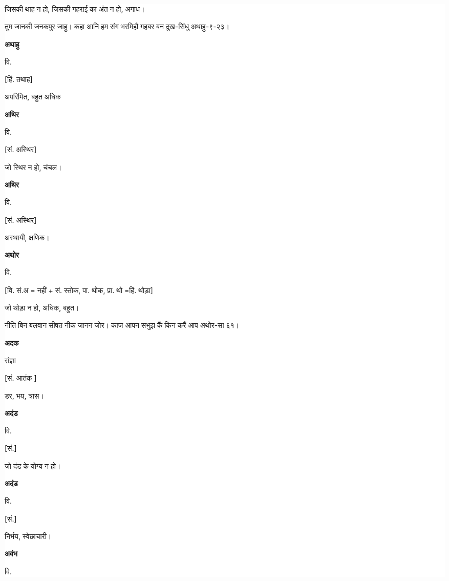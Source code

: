 जिसकी थाह न हो, जिसकी गहराई का अंत न हो, अगाध।

तुम जानकी जनकपुर जाहु। कहा आनि हम संग भरमिहौ गहबर बन दुख-सिंधु अथाहु-९-२३।

**अथाहु**

वि.

[हिं. तथाह]

अपरिमित, बहुत अधिक

**अथिर**

वि.

[सं. अस्थिर]

जो स्थिर न हो, चंचल।

**अथिर**

वि.

[सं. अस्थिर]

अस्थायी, क्षणिक।

**अथोर**

वि.

[वि. सं.अ = नहीं + सं. स्तोक, पा. थोक, प्रा. थो =हिं. थोड़ा]

जो थोड़ा न हो, अधिक, बहुत।

नीति बिन बलवान सीषत नीक जानन जोर। काज आपन सभुझ कैं किन करैं आप अथोर-सा ६१।

**अदक**

संज्ञा

[सं. आतंक ]

डर, भय, त्रास।

**अदंड**

वि.

[सं.]

जो दंड के योग्य न हो।

**अदंड**

वि.

[सं.]

निर्भय, स्वेछाचारी।

**अवंभ**

वि.
